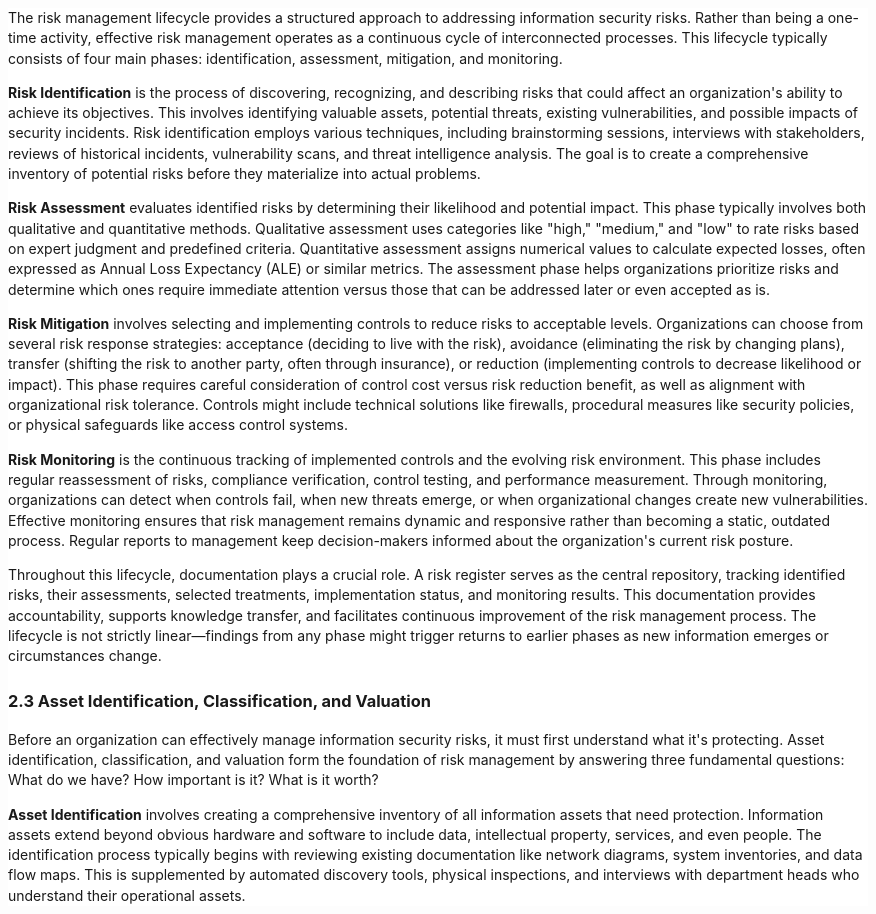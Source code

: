 The risk management lifecycle provides a structured approach to addressing information security risks. Rather than being a one-time activity, effective risk management operates as a continuous cycle of interconnected processes. This lifecycle typically consists of four main phases: identification, assessment, mitigation, and monitoring.

**Risk Identification** is the process of discovering, recognizing, and describing risks that could affect an organization's ability to achieve its objectives. This involves identifying valuable assets, potential threats, existing vulnerabilities, and possible impacts of security incidents. Risk identification employs various techniques, including brainstorming sessions, interviews with stakeholders, reviews of historical incidents, vulnerability scans, and threat intelligence analysis. The goal is to create a comprehensive inventory of potential risks before they materialize into actual problems.

**Risk Assessment** evaluates identified risks by determining their likelihood and potential impact. This phase typically involves both qualitative and quantitative methods. Qualitative assessment uses categories like "high," "medium," and "low" to rate risks based on expert judgment and predefined criteria. Quantitative assessment assigns numerical values to calculate expected losses, often expressed as Annual Loss Expectancy (ALE) or similar metrics. The assessment phase helps organizations prioritize risks and determine which ones require immediate attention versus those that can be addressed later or even accepted as is.

**Risk Mitigation** involves selecting and implementing controls to reduce risks to acceptable levels. Organizations can choose from several risk response strategies: acceptance (deciding to live with the risk), avoidance (eliminating the risk by changing plans), transfer (shifting the risk to another party, often through insurance), or reduction (implementing controls to decrease likelihood or impact). This phase requires careful consideration of control cost versus risk reduction benefit, as well as alignment with organizational risk tolerance. Controls might include technical solutions like firewalls, procedural measures like security policies, or physical safeguards like access control systems.

**Risk Monitoring** is the continuous tracking of implemented controls and the evolving risk environment. This phase includes regular reassessment of risks, compliance verification, control testing, and performance measurement. Through monitoring, organizations can detect when controls fail, when new threats emerge, or when organizational changes create new vulnerabilities. Effective monitoring ensures that risk management remains dynamic and responsive rather than becoming a static, outdated process. Regular reports to management keep decision-makers informed about the organization's current risk posture.

Throughout this lifecycle, documentation plays a crucial role. A risk register serves as the central repository, tracking identified risks, their assessments, selected treatments, implementation status, and monitoring results. This documentation provides accountability, supports knowledge transfer, and facilitates continuous improvement of the risk management process. The lifecycle is not strictly linear—findings from any phase might trigger returns to earlier phases as new information emerges or circumstances change.

### 2.3 Asset Identification, Classification, and Valuation

Before an organization can effectively manage information security risks, it must first understand what it's protecting. Asset identification, classification, and valuation form the foundation of risk management by answering three fundamental questions: What do we have? How important is it? What is it worth?

**Asset Identification** involves creating a comprehensive inventory of all information assets that need protection. Information assets extend beyond obvious hardware and software to include data, intellectual property, services, and even people. The identification process typically begins with reviewing existing documentation like network diagrams, system inventories, and data flow maps. This is supplemented by automated discovery tools, physical inspections, and interviews with department heads who understand their operational assets.
